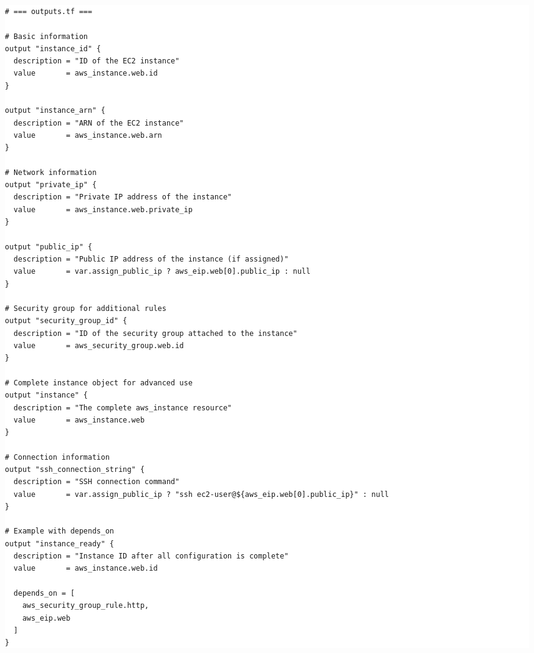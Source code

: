 ```t
# === outputs.tf ===

# Basic information
output "instance_id" {
  description = "ID of the EC2 instance"
  value       = aws_instance.web.id
}

output "instance_arn" {
  description = "ARN of the EC2 instance"
  value       = aws_instance.web.arn
}

# Network information
output "private_ip" {
  description = "Private IP address of the instance"
  value       = aws_instance.web.private_ip
}

output "public_ip" {
  description = "Public IP address of the instance (if assigned)"
  value       = var.assign_public_ip ? aws_eip.web[0].public_ip : null
}

# Security group for additional rules
output "security_group_id" {
  description = "ID of the security group attached to the instance"
  value       = aws_security_group.web.id
}

# Complete instance object for advanced use
output "instance" {
  description = "The complete aws_instance resource"
  value       = aws_instance.web
}

# Connection information
output "ssh_connection_string" {
  description = "SSH connection command"
  value       = var.assign_public_ip ? "ssh ec2-user@${aws_eip.web[0].public_ip}" : null
}

# Example with depends_on
output "instance_ready" {
  description = "Instance ID after all configuration is complete"
  value       = aws_instance.web.id
  
  depends_on = [
    aws_security_group_rule.http,
    aws_eip.web
  ]
}
```
